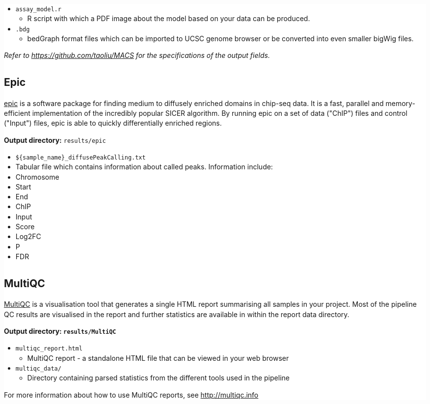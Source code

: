 * `assay_model.r`
  * R script with which a PDF image about the model based on your data can be produced.
* `.bdg`
  * bedGraph format files which can be imported to UCSC genome browser or be converted into even smaller bigWig files.

*Refer to https://github.com/taoliu/MACS for the specifications of the output fields.*
## Epic
[epic](https://github.com/biocore-ntnu/epic) is a software package for finding medium to diffusely enriched domains in chip-seq data. It is a fast, parallel and memory-efficient implementation of the incredibly popular SICER algorithm. By running epic on a set of data ("ChIP") files and control ("Input") files, epic is able to quickly differentially enriched regions.

**Output directory:** `results/epic`

* `${sample_name}_diffusePeakCalling.txt`
 * Tabular file which contains information about called peaks. Information include:
  * Chromosome 
  * Start
  * End
  * ChIP
  * Input
  * Score
  * Log2FC
  * P
  * FDR

## MultiQC
[MultiQC](http://multiqc.info) is a visualisation tool that generates a single HTML report summarising all samples in your project. Most of the pipeline QC results are visualised in the report and further statistics are available in within the report data directory.

**Output directory: `results/MultiQC`**

* `multiqc_report.html`
  * MultiQC report - a standalone HTML file that can be viewed in your web browser
* `multiqc_data/`
  * Directory containing parsed statistics from the different tools used in the pipeline

For more information about how to use MultiQC reports, see http://multiqc.info
